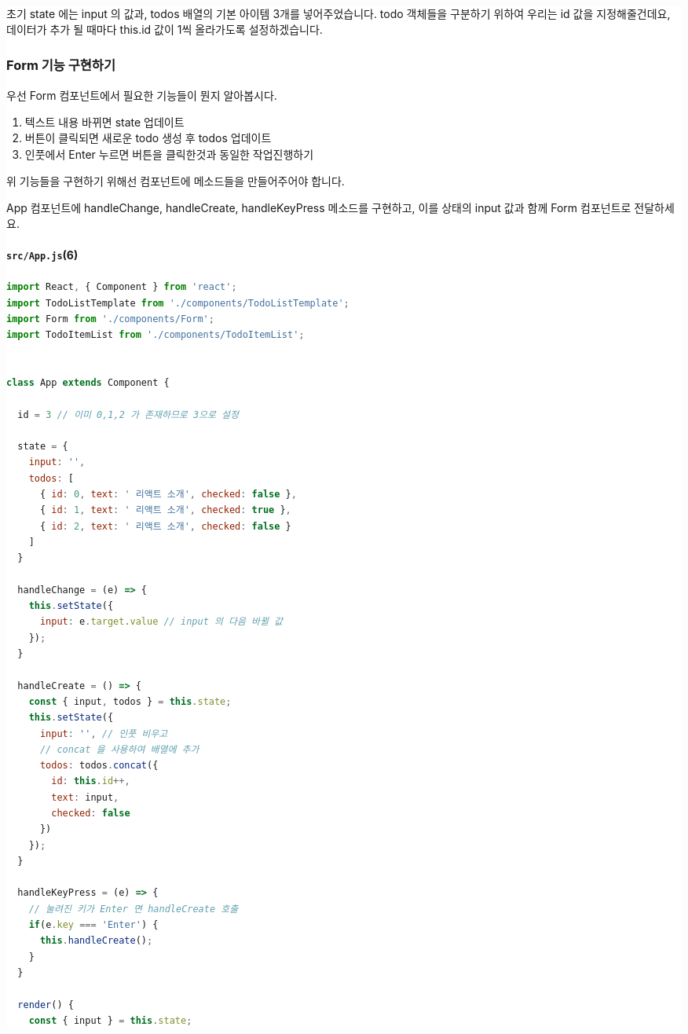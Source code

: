 초기 state 에는 input 의 값과, todos 배열의 기본 아이템 3개를 넣어주었습니다. todo 객체들을 구분하기 위하여 우리는 id 값을 지정해줄건데요, 데이터가 추가 될 때마다 this.id 값이 1씩 올라가도록 설정하겠습니다.

### Form 기능 구현하기

우선 Form 컴포넌트에서 필요한 기능들이 뭔지 알아봅시다.

1. 텍스트 내용 바뀌면 state 업데이트
2. 버튼이 클릭되면 새로운 todo 생성 후 todos 업데이트
3. 인풋에서 Enter 누르면 버튼을 클릭한것과 동일한 작업진행하기

위 기능들을 구현하기 위해선 컴포넌트에 메소드들을 만들어주어야 합니다.

App 컴포넌트에 handleChange, handleCreate,  handleKeyPress 메소드를 구현하고, 이를 상태의 input 값과 함께 Form 컴포넌트로 전달하세요.

#### `src/App.js`(6)

```js
import React, { Component } from 'react';
import TodoListTemplate from './components/TodoListTemplate';
import Form from './components/Form';
import TodoItemList from './components/TodoItemList';


class App extends Component {

  id = 3 // 이미 0,1,2 가 존재하므로 3으로 설정

  state = {
    input: '',
    todos: [
      { id: 0, text: ' 리액트 소개', checked: false },
      { id: 1, text: ' 리액트 소개', checked: true },
      { id: 2, text: ' 리액트 소개', checked: false }
    ]
  }

  handleChange = (e) => {
    this.setState({
      input: e.target.value // input 의 다음 바뀔 값
    });
  }

  handleCreate = () => {
    const { input, todos } = this.state;
    this.setState({
      input: '', // 인풋 비우고
      // concat 을 사용하여 배열에 추가
      todos: todos.concat({
        id: this.id++,
        text: input,
        checked: false
      })
    });
  }

  handleKeyPress = (e) => {
    // 눌려진 키가 Enter 면 handleCreate 호출
    if(e.key === 'Enter') {
      this.handleCreate();
    }
  }

  render() {
    const { input } = this.state;
```